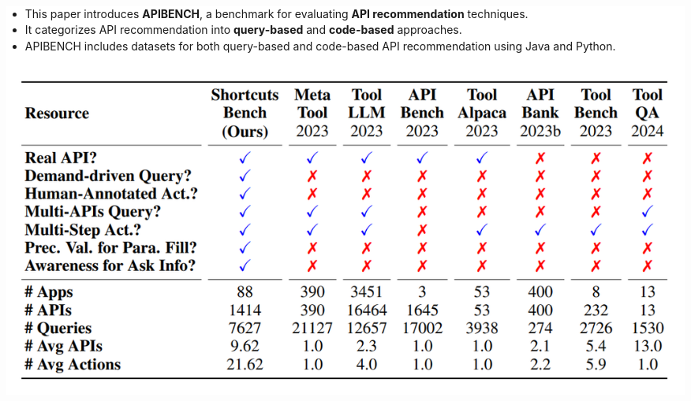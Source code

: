   - This paper introduces **APIBENCH**, a benchmark for evaluating **API recommendation** techniques.
  - It categorizes API recommendation into **query-based** and **code-based** approaches.
  - APIBENCH includes datasets for both query-based and code-based API recommendation using Java and Python.

![Benchmark Comparison](./assets/shortcuts-bench-table.png)
